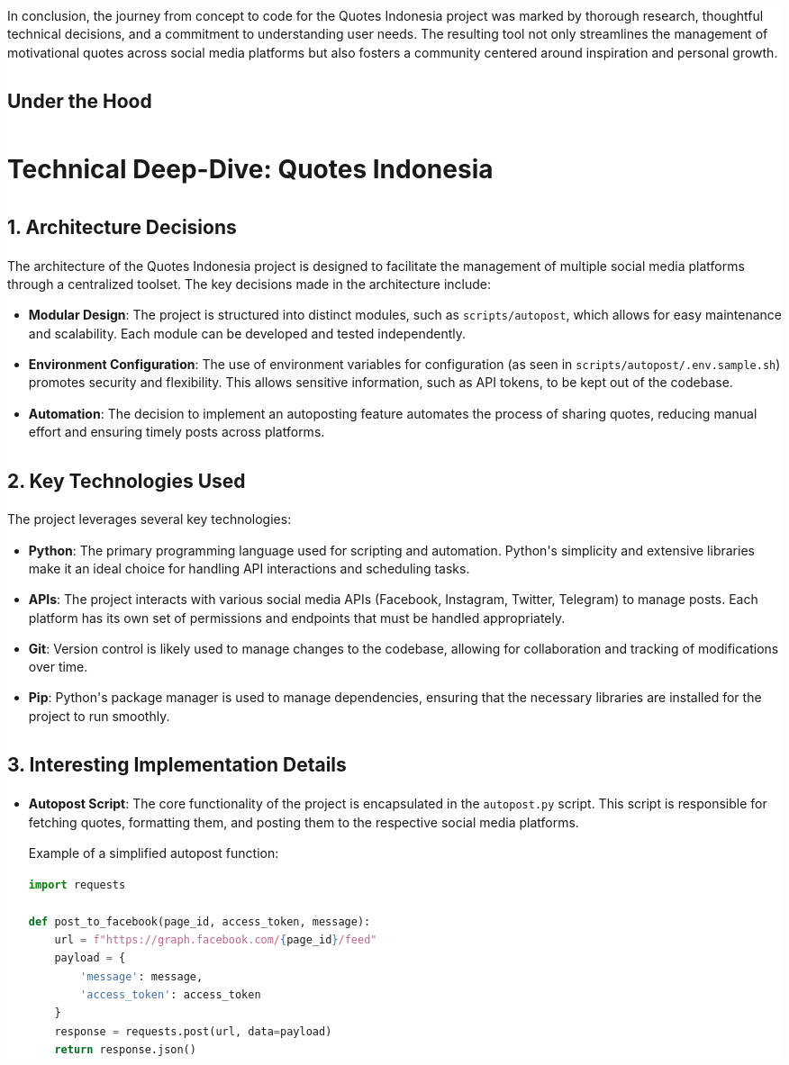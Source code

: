 In conclusion, the journey from concept to code for the Quotes Indonesia project was marked by thorough research, thoughtful technical decisions, and a commitment to understanding user needs. The resulting tool not only streamlines the management of motivational quotes across social media platforms but also fosters a community centered around inspiration and personal growth.

## Under the Hood

# Technical Deep-Dive: Quotes Indonesia

## 1. Architecture Decisions

The architecture of the Quotes Indonesia project is designed to facilitate the management of multiple social media platforms through a centralized toolset. The key decisions made in the architecture include:

- **Modular Design**: The project is structured into distinct modules, such as `scripts/autopost`, which allows for easy maintenance and scalability. Each module can be developed and tested independently.
  
- **Environment Configuration**: The use of environment variables for configuration (as seen in `scripts/autopost/.env.sample.sh`) promotes security and flexibility. This allows sensitive information, such as API tokens, to be kept out of the codebase.

- **Automation**: The decision to implement an autoposting feature automates the process of sharing quotes, reducing manual effort and ensuring timely posts across platforms.

## 2. Key Technologies Used

The project leverages several key technologies:

- **Python**: The primary programming language used for scripting and automation. Python's simplicity and extensive libraries make it an ideal choice for handling API interactions and scheduling tasks.

- **APIs**: The project interacts with various social media APIs (Facebook, Instagram, Twitter, Telegram) to manage posts. Each platform has its own set of permissions and endpoints that must be handled appropriately.

- **Git**: Version control is likely used to manage changes to the codebase, allowing for collaboration and tracking of modifications over time.

- **Pip**: Python's package manager is used to manage dependencies, ensuring that the necessary libraries are installed for the project to run smoothly.

## 3. Interesting Implementation Details

- **Autopost Script**: The core functionality of the project is encapsulated in the `autopost.py` script. This script is responsible for fetching quotes, formatting them, and posting them to the respective social media platforms. 

  Example of a simplified autopost function:
  ```python
  import requests

  def post_to_facebook(page_id, access_token, message):
      url = f"https://graph.facebook.com/{page_id}/feed"
      payload = {
          'message': message,
          'access_token': access_token
      }
      response = requests.post(url, data=payload)
      return response.json()
  ```
